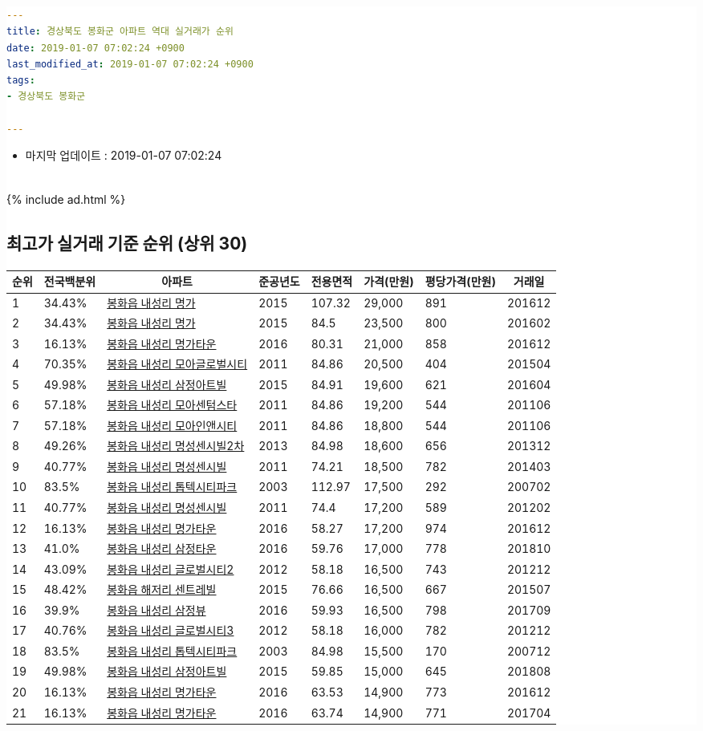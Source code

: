 ```yaml
---
title: 경상북도 봉화군 아파트 역대 실거래가 순위
date: 2019-01-07 07:02:24 +0900
last_modified_at: 2019-01-07 07:02:24 +0900
tags:
- 경상북도 봉화군

---
```


* 마지막 업데이트 : 2019-01-07 07:02:24

<br>
{% include ad.html %}
<br>

## 최고가 실거래 기준 순위 (상위 30)


|순위|전국백분위|아파트|준공년도|전용면적|가격(만원)|평당가격(만원)|거래일|
|---|---|---|---|---|---|---|---|
|1|34.43%|[봉화읍 내성리 명가](https://search.naver.com/search.naver?query=%EA%B2%BD%EC%83%81%EB%B6%81%EB%8F%84+%EB%B4%89%ED%99%94%EA%B5%B0+%EB%B4%89%ED%99%94%EC%9D%8D+%EB%82%B4%EC%84%B1%EB%A6%AC+%EB%AA%85%EA%B0%80)|2015|107.32|29,000|891|201612|
|2|34.43%|[봉화읍 내성리 명가](https://search.naver.com/search.naver?query=%EA%B2%BD%EC%83%81%EB%B6%81%EB%8F%84+%EB%B4%89%ED%99%94%EA%B5%B0+%EB%B4%89%ED%99%94%EC%9D%8D+%EB%82%B4%EC%84%B1%EB%A6%AC+%EB%AA%85%EA%B0%80)|2015|84.5|23,500|800|201602|
|3|16.13%|[봉화읍 내성리 명가타운](https://search.naver.com/search.naver?query=%EA%B2%BD%EC%83%81%EB%B6%81%EB%8F%84+%EB%B4%89%ED%99%94%EA%B5%B0+%EB%B4%89%ED%99%94%EC%9D%8D+%EB%82%B4%EC%84%B1%EB%A6%AC+%EB%AA%85%EA%B0%80%ED%83%80%EC%9A%B4)|2016|80.31|21,000|858|201612|
|4|70.35%|[봉화읍 내성리 모아글로벌시티](https://search.naver.com/search.naver?query=%EA%B2%BD%EC%83%81%EB%B6%81%EB%8F%84+%EB%B4%89%ED%99%94%EA%B5%B0+%EB%B4%89%ED%99%94%EC%9D%8D+%EB%82%B4%EC%84%B1%EB%A6%AC+%EB%AA%A8%EC%95%84%EA%B8%80%EB%A1%9C%EB%B2%8C%EC%8B%9C%ED%8B%B0)|2011|84.86|20,500|404|201504|
|5|49.98%|[봉화읍 내성리 삼정아트빌](https://search.naver.com/search.naver?query=%EA%B2%BD%EC%83%81%EB%B6%81%EB%8F%84+%EB%B4%89%ED%99%94%EA%B5%B0+%EB%B4%89%ED%99%94%EC%9D%8D+%EB%82%B4%EC%84%B1%EB%A6%AC+%EC%82%BC%EC%A0%95%EC%95%84%ED%8A%B8%EB%B9%8C)|2015|84.91|19,600|621|201604|
|6|57.18%|[봉화읍 내성리 모아센텀스타](https://search.naver.com/search.naver?query=%EA%B2%BD%EC%83%81%EB%B6%81%EB%8F%84+%EB%B4%89%ED%99%94%EA%B5%B0+%EB%B4%89%ED%99%94%EC%9D%8D+%EB%82%B4%EC%84%B1%EB%A6%AC+%EB%AA%A8%EC%95%84%EC%84%BC%ED%85%80%EC%8A%A4%ED%83%80)|2011|84.86|19,200|544|201106|
|7|57.18%|[봉화읍 내성리 모아인앤시티](https://search.naver.com/search.naver?query=%EA%B2%BD%EC%83%81%EB%B6%81%EB%8F%84+%EB%B4%89%ED%99%94%EA%B5%B0+%EB%B4%89%ED%99%94%EC%9D%8D+%EB%82%B4%EC%84%B1%EB%A6%AC+%EB%AA%A8%EC%95%84%EC%9D%B8%EC%95%A4%EC%8B%9C%ED%8B%B0)|2011|84.86|18,800|544|201106|
|8|49.26%|[봉화읍 내성리 명성센시빌2차](https://search.naver.com/search.naver?query=%EA%B2%BD%EC%83%81%EB%B6%81%EB%8F%84+%EB%B4%89%ED%99%94%EA%B5%B0+%EB%B4%89%ED%99%94%EC%9D%8D+%EB%82%B4%EC%84%B1%EB%A6%AC+%EB%AA%85%EC%84%B1%EC%84%BC%EC%8B%9C%EB%B9%8C2%EC%B0%A8)|2013|84.98|18,600|656|201312|
|9|40.77%|[봉화읍 내성리 명성센시빌](https://search.naver.com/search.naver?query=%EA%B2%BD%EC%83%81%EB%B6%81%EB%8F%84+%EB%B4%89%ED%99%94%EA%B5%B0+%EB%B4%89%ED%99%94%EC%9D%8D+%EB%82%B4%EC%84%B1%EB%A6%AC+%EB%AA%85%EC%84%B1%EC%84%BC%EC%8B%9C%EB%B9%8C)|2011|74.21|18,500|782|201403|
|10|83.5%|[봉화읍 내성리 톱텍시티파크](https://search.naver.com/search.naver?query=%EA%B2%BD%EC%83%81%EB%B6%81%EB%8F%84+%EB%B4%89%ED%99%94%EA%B5%B0+%EB%B4%89%ED%99%94%EC%9D%8D+%EB%82%B4%EC%84%B1%EB%A6%AC+%ED%86%B1%ED%85%8D%EC%8B%9C%ED%8B%B0%ED%8C%8C%ED%81%AC)|2003|112.97|17,500|292|200702|
|11|40.77%|[봉화읍 내성리 명성센시빌](https://search.naver.com/search.naver?query=%EA%B2%BD%EC%83%81%EB%B6%81%EB%8F%84+%EB%B4%89%ED%99%94%EA%B5%B0+%EB%B4%89%ED%99%94%EC%9D%8D+%EB%82%B4%EC%84%B1%EB%A6%AC+%EB%AA%85%EC%84%B1%EC%84%BC%EC%8B%9C%EB%B9%8C)|2011|74.4|17,200|589|201202|
|12|16.13%|[봉화읍 내성리 명가타운](https://search.naver.com/search.naver?query=%EA%B2%BD%EC%83%81%EB%B6%81%EB%8F%84+%EB%B4%89%ED%99%94%EA%B5%B0+%EB%B4%89%ED%99%94%EC%9D%8D+%EB%82%B4%EC%84%B1%EB%A6%AC+%EB%AA%85%EA%B0%80%ED%83%80%EC%9A%B4)|2016|58.27|17,200|974|201612|
|13|41.0%|[봉화읍 내성리 삼정타운](https://search.naver.com/search.naver?query=%EA%B2%BD%EC%83%81%EB%B6%81%EB%8F%84+%EB%B4%89%ED%99%94%EA%B5%B0+%EB%B4%89%ED%99%94%EC%9D%8D+%EB%82%B4%EC%84%B1%EB%A6%AC+%EC%82%BC%EC%A0%95%ED%83%80%EC%9A%B4)|2016|59.76|17,000|778|201810|
|14|43.09%|[봉화읍 내성리 글로벌시티2](https://search.naver.com/search.naver?query=%EA%B2%BD%EC%83%81%EB%B6%81%EB%8F%84+%EB%B4%89%ED%99%94%EA%B5%B0+%EB%B4%89%ED%99%94%EC%9D%8D+%EB%82%B4%EC%84%B1%EB%A6%AC+%EA%B8%80%EB%A1%9C%EB%B2%8C%EC%8B%9C%ED%8B%B02)|2012|58.18|16,500|743|201212|
|15|48.42%|[봉화읍 해저리 센트레빌](https://search.naver.com/search.naver?query=%EA%B2%BD%EC%83%81%EB%B6%81%EB%8F%84+%EB%B4%89%ED%99%94%EA%B5%B0+%EB%B4%89%ED%99%94%EC%9D%8D+%ED%95%B4%EC%A0%80%EB%A6%AC+%EC%84%BC%ED%8A%B8%EB%A0%88%EB%B9%8C)|2015|76.66|16,500|667|201507|
|16|39.9%|[봉화읍 내성리 삼정뷰](https://search.naver.com/search.naver?query=%EA%B2%BD%EC%83%81%EB%B6%81%EB%8F%84+%EB%B4%89%ED%99%94%EA%B5%B0+%EB%B4%89%ED%99%94%EC%9D%8D+%EB%82%B4%EC%84%B1%EB%A6%AC+%EC%82%BC%EC%A0%95%EB%B7%B0)|2016|59.93|16,500|798|201709|
|17|40.76%|[봉화읍 내성리 글로벌시티3](https://search.naver.com/search.naver?query=%EA%B2%BD%EC%83%81%EB%B6%81%EB%8F%84+%EB%B4%89%ED%99%94%EA%B5%B0+%EB%B4%89%ED%99%94%EC%9D%8D+%EB%82%B4%EC%84%B1%EB%A6%AC+%EA%B8%80%EB%A1%9C%EB%B2%8C%EC%8B%9C%ED%8B%B03)|2012|58.18|16,000|782|201212|
|18|83.5%|[봉화읍 내성리 톱텍시티파크](https://search.naver.com/search.naver?query=%EA%B2%BD%EC%83%81%EB%B6%81%EB%8F%84+%EB%B4%89%ED%99%94%EA%B5%B0+%EB%B4%89%ED%99%94%EC%9D%8D+%EB%82%B4%EC%84%B1%EB%A6%AC+%ED%86%B1%ED%85%8D%EC%8B%9C%ED%8B%B0%ED%8C%8C%ED%81%AC)|2003|84.98|15,500|170|200712|
|19|49.98%|[봉화읍 내성리 삼정아트빌](https://search.naver.com/search.naver?query=%EA%B2%BD%EC%83%81%EB%B6%81%EB%8F%84+%EB%B4%89%ED%99%94%EA%B5%B0+%EB%B4%89%ED%99%94%EC%9D%8D+%EB%82%B4%EC%84%B1%EB%A6%AC+%EC%82%BC%EC%A0%95%EC%95%84%ED%8A%B8%EB%B9%8C)|2015|59.85|15,000|645|201808|
|20|16.13%|[봉화읍 내성리 명가타운](https://search.naver.com/search.naver?query=%EA%B2%BD%EC%83%81%EB%B6%81%EB%8F%84+%EB%B4%89%ED%99%94%EA%B5%B0+%EB%B4%89%ED%99%94%EC%9D%8D+%EB%82%B4%EC%84%B1%EB%A6%AC+%EB%AA%85%EA%B0%80%ED%83%80%EC%9A%B4)|2016|63.53|14,900|773|201612|
|21|16.13%|[봉화읍 내성리 명가타운](https://search.naver.com/search.naver?query=%EA%B2%BD%EC%83%81%EB%B6%81%EB%8F%84+%EB%B4%89%ED%99%94%EA%B5%B0+%EB%B4%89%ED%99%94%EC%9D%8D+%EB%82%B4%EC%84%B1%EB%A6%AC+%EB%AA%85%EA%B0%80%ED%83%80%EC%9A%B4)|2016|63.74|14,900|771|201704|